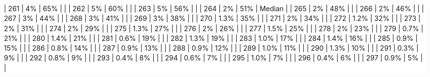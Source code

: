 | 261 | 4% | 65% |  |
| 262 | 5% | 60% |  |
| 263 | 5% | 56% |  |
| 264 | 2% | 51% | Median |
| 265 | 2% | 48% |  |
| 266 | 2% | 46% |  |
| 267 | 3% | 44% |  |
| 268 | 3% | 41% |  |
| 269 | 3% | 38% |  |
| 270 | 1.3% | 35% |  |
| 271 | 2% | 34% |  |
| 272 | 1.2% | 32% |  |
| 273 | 2% | 31% |  |
| 274 | 2% | 29% |  |
| 275 | 1.3% | 27% |  |
| 276 | 2% | 26% |  |
| 277 | 1.5% | 25% |  |
| 278 | 2% | 23% |  |
| 279 | 0.7% | 21% |  |
| 280 | 1.4% | 21% |  |
| 281 | 0.6% | 19% |  |
| 282 | 1.3% | 19% |  |
| 283 | 1.0% | 17% |  |
| 284 | 1.4% | 16% |  |
| 285 | 0.9% | 15% |  |
| 286 | 0.8% | 14% |  |
| 287 | 0.9% | 13% |  |
| 288 | 0.9% | 12% |  |
| 289 | 1.0% | 11% |  |
| 290 | 1.3% | 10% |  |
| 291 | 0.3% | 9% |  |
| 292 | 0.8% | 9% |  |
| 293 | 0.4% | 8% |  |
| 294 | 0.6% | 7% |  |
| 295 | 1.0% | 7% |  |
| 296 | 0.4% | 6% |  |
| 297 | 0.9% | 5% |  |